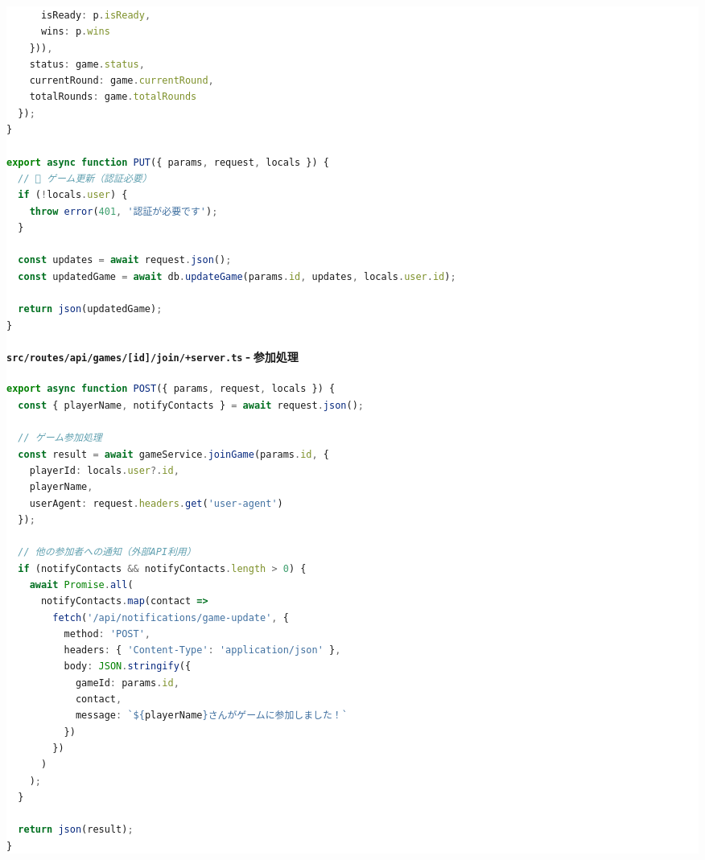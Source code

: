```typescript
      isReady: p.isReady,
      wins: p.wins
    })),
    status: game.status,
    currentRound: game.currentRound,
    totalRounds: game.totalRounds
  });
}

export async function PUT({ params, request, locals }) {
  // 🔐 ゲーム更新（認証必要）
  if (!locals.user) {
    throw error(401, '認証が必要です');
  }
  
  const updates = await request.json();
  const updatedGame = await db.updateGame(params.id, updates, locals.user.id);
  
  return json(updatedGame);
}
```

#### `src/routes/api/games/[id]/join/+server.ts` - 参加処理
```typescript
export async function POST({ params, request, locals }) {
  const { playerName, notifyContacts } = await request.json();
  
  // ゲーム参加処理
  const result = await gameService.joinGame(params.id, {
    playerId: locals.user?.id,
    playerName,
    userAgent: request.headers.get('user-agent')
  });
  
  // 他の参加者への通知（外部API利用）
  if (notifyContacts && notifyContacts.length > 0) {
    await Promise.all(
      notifyContacts.map(contact => 
        fetch('/api/notifications/game-update', {
          method: 'POST',
          headers: { 'Content-Type': 'application/json' },
          body: JSON.stringify({
            gameId: params.id,
            contact,
            message: `${playerName}さんがゲームに参加しました！`
          })
        })
      )
    );
  }
  
  return json(result);
}
```
